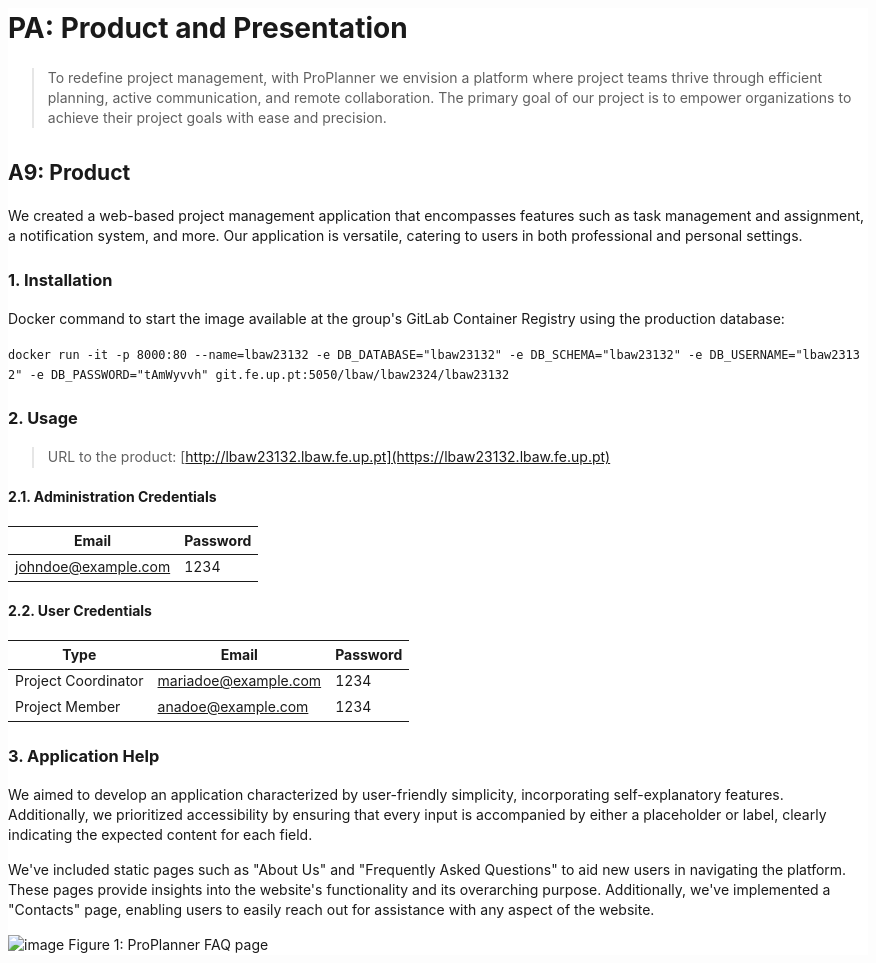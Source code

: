 # PA: Product and Presentation

> To redefine project management, with ProPlanner we envision a platform where project teams thrive through efficient planning, active communication, and remote collaboration. The primary goal of our project is to empower organizations to achieve their project goals with ease and precision.

## A9: Product

We created a web-based project management application that encompasses features such as task management and assignment, a notification system, and more. Our application is versatile, catering to users in both professional and personal settings.

### 1. Installation

Docker command to start the image available at the group's GitLab Container Registry using the production database:

```
docker run -it -p 8000:80 --name=lbaw23132 -e DB_DATABASE="lbaw23132" -e DB_SCHEMA="lbaw23132" -e DB_USERNAME="lbaw23132" -e DB_PASSWORD="tAmWyvvh" git.fe.up.pt:5050/lbaw/lbaw2324/lbaw23132
```

### 2. Usage

> URL to the product: [http://lbaw23132.lbaw.fe.up.pt](https://lbaw23132.lbaw.fe.up.pt)

#### 2.1. Administration Credentials

| Email               | Password |
| ------------------- | -------- |
| johndoe@example.com | 1234     |

#### 2.2. User Credentials

| Type                | Email                | Password |
| ------------------- | -------------------- | -------- |
| Project Coordinator | mariadoe@example.com | 1234     |
| Project Member      | anadoe@example.com   | 1234     |

### 3. Application Help

We aimed to develop an application characterized by user-friendly simplicity, incorporating self-explanatory features. Additionally, we prioritized accessibility by ensuring that every input is accompanied by either a placeholder or label, clearly indicating the expected content for each field.

We've included static pages such as "About Us" and "Frequently Asked Questions" to aid new users in navigating the platform. These pages provide insights into the website's functionality and its overarching purpose. Additionally, we've implemented a "Contacts" page, enabling users to easily reach out for assistance with any aspect of the website.

![image](https://hackmd.io/_uploads/HJQ3z6-Pp.png)
Figure 1: ProPlanner FAQ page
